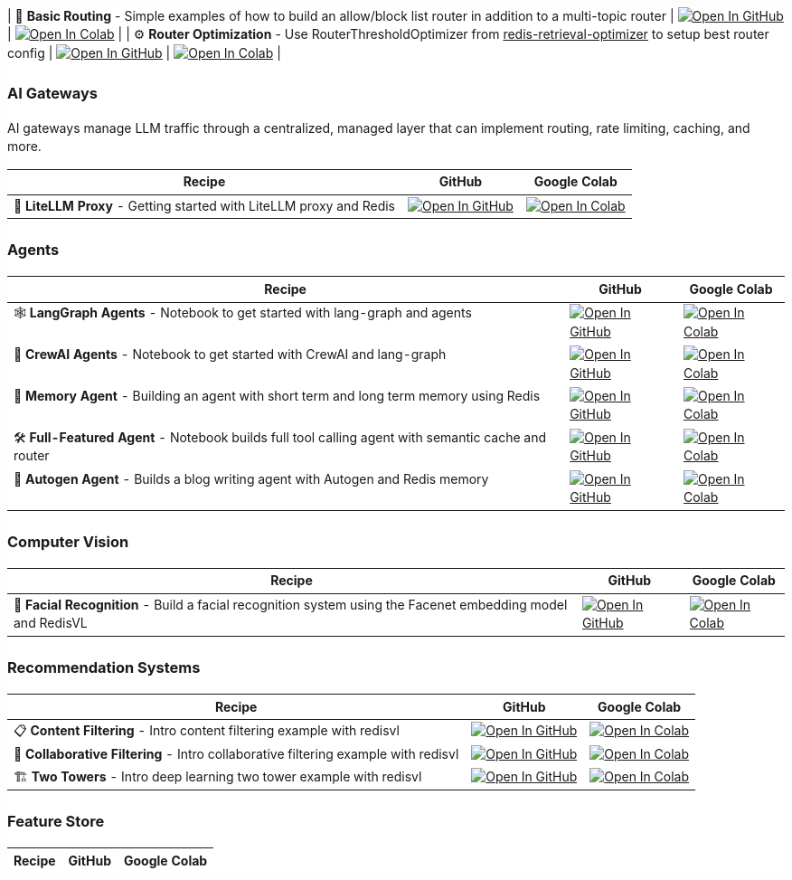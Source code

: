 | 🔀 **Basic Routing** - Simple examples of how to build an allow/block list router in addition to a multi-topic router | [![Open In GitHub](https://img.shields.io/badge/View-GitHub-green)](python-recipes/semantic-router/00_semantic_routing.ipynb) | [![Open In Colab](https://colab.research.google.com/assets/colab-badge.svg)](https://colab.research.google.com/github/redis-developer/redis-ai-resources/blob/main/python-recipes/semantic-router/00_semantic_routing.ipynb) |
| ⚙️ **Router Optimization** - Use RouterThresholdOptimizer from [redis-retrieval-optimizer](https://pypi.org/project/redis-retrieval-optimizer/) to setup best router config | [![Open In GitHub](https://img.shields.io/badge/View-GitHub-green)](python-recipes/semantic-router/01_routing_optimization.ipynb) | [![Open In Colab](https://colab.research.google.com/assets/colab-badge.svg)](https://colab.research.google.com/github/redis-developer/redis-ai-resources/blob/main/python-recipes/semantic-router/01_routing_optimization.ipynb) |


### AI Gateways
AI gateways manage LLM traffic through a centralized, managed layer that can implement routing, rate limiting, caching, and more.

| Recipe | GitHub | Google Colab |
| --- | --- | --- |
| 🚪 **LiteLLM Proxy** - Getting started with LiteLLM proxy and Redis | [![Open In GitHub](https://img.shields.io/badge/View-GitHub-green)](python-recipes/gateway/00_litellm_proxy_redis.ipynb) | [![Open In Colab](https://colab.research.google.com/assets/colab-badge.svg)](https://colab.research.google.com/github/redis-developer/redis-ai-resources/blob/main/python-recipes/gateway/00_litellm_proxy_redis.ipynb) |


### Agents

| Recipe | GitHub | Google Colab |
| --- | --- | --- |
| 🕸️ **LangGraph Agents** - Notebook to get started with lang-graph and agents | [![Open In GitHub](https://img.shields.io/badge/View-GitHub-green)](python-recipes/agents/00_langgraph_redis_agentic_rag.ipynb) | [![Open In Colab](https://colab.research.google.com/assets/colab-badge.svg)](https://colab.research.google.com/github/redis-developer/redis-ai-resources/blob/main/python-recipes/agents/00_langgraph_redis_agentic_rag.ipynb) |
| 👥 **CrewAI Agents** - Notebook to get started with CrewAI and lang-graph | [![Open In GitHub](https://img.shields.io/badge/View-GitHub-green)](python-recipes/agents/01_crewai_langgraph_redis.ipynb) | [![Open In Colab](https://colab.research.google.com/assets/colab-badge.svg)](https://colab.research.google.com/github/redis-developer/redis-ai-resources/blob/main/python-recipes/agents/01_crewai_langgraph_redis.ipynb) |
| 🧠 **Memory Agent** - Building an agent with short term and long term memory using Redis | [![Open In GitHub](https://img.shields.io/badge/View-GitHub-green)](python-recipes/agents/03_memory_agent.ipynb) | [![Open In Colab](https://colab.research.google.com/assets/colab-badge.svg)](https://colab.research.google.com/github/redis-developer/redis-ai-resources/blob/main/python-recipes/agents/03_memory_agent.ipynb) |
| 🛠️ **Full-Featured Agent** - Notebook builds full tool calling agent with semantic cache and router | [![Open In GitHub](https://img.shields.io/badge/View-GitHub-green)](python-recipes/agents/02_full_featured_agent.ipynb) | [![Open In Colab](https://colab.research.google.com/assets/colab-badge.svg)](https://colab.research.google.com/github/redis-developer/redis-ai-resources/blob/main/python-recipes/agents/02_full_featured_agent.ipynb) |
| 🥗 **Autogen Agent** - Builds a blog writing agent with Autogen and Redis memory | [![Open In GitHub](https://img.shields.io/badge/View-GitHub-green)](python-recipes/agents/04_autogen_agent.ipynb) | [![Open In Colab](https://colab.research.google.com/assets/colab-badge.svg)](https://colab.research.google.com/github/redis-developer/redis-ai-resources/blob/main/python-recipes/agents/04_autogen_agent.ipynb) |

### Computer Vision
| Recipe | GitHub | Google Colab |
| ------ | ------ | ------------ |
| 👤 **Facial Recognition** - Build a facial recognition system using the Facenet embedding model and RedisVL | [![Open In GitHub](https://img.shields.io/badge/View-GitHub-green)](python-recipes/computer-vision/00_facial_recognition_facenet.ipynb) | [![Open In Colab](https://colab.research.google.com/assets/colab-badge.svg)](https://colab.research.google.com/github/redis-developer/redis-ai-resources/blob/main/python-recipes/computer-vision/00_facial_recognition_facenet.ipynb) |


### Recommendation Systems

| Recipe | GitHub | Google Colab |
| --- | --- | --- |
| 📋 **Content Filtering** - Intro content filtering example with redisvl | [![Open In GitHub](https://img.shields.io/badge/View-GitHub-green)](python-recipes/recommendation-systems/00_content_filtering.ipynb) | [![Open In Colab](https://colab.research.google.com/assets/colab-badge.svg)](https://colab.research.google.com/github/redis-developer/redis-ai-resources/blob/main/python-recipes/recommendation-systems/00_content_filtering.ipynb) |
| 👥 **Collaborative Filtering** - Intro collaborative filtering example with redisvl | [![Open In GitHub](https://img.shields.io/badge/View-GitHub-green)](python-recipes/recommendation-systems/01_collaborative_filtering.ipynb) | [![Open In Colab](https://colab.research.google.com/assets/colab-badge.svg)](https://colab.research.google.com/github/redis-developer/redis-ai-resources/blob/main/python-recipes/recommendation-systems/01_collaborative_filtering.ipynb) |
| 🏗️ **Two Towers** - Intro deep learning two tower example with redisvl | [![Open In GitHub](https://img.shields.io/badge/View-GitHub-green)](python-recipes/recommendation-systems/02_two_towers.ipynb) | [![Open In Colab](https://colab.research.google.com/assets/colab-badge.svg)](https://colab.research.google.com/github/redis-developer/redis-ai-resources/blob/main/python-recipes/recommendation-systems/02_two_towers.ipynb) |

### Feature Store
| Recipe | GitHub | Google Colab |
| ------ | ------ | ------------ |